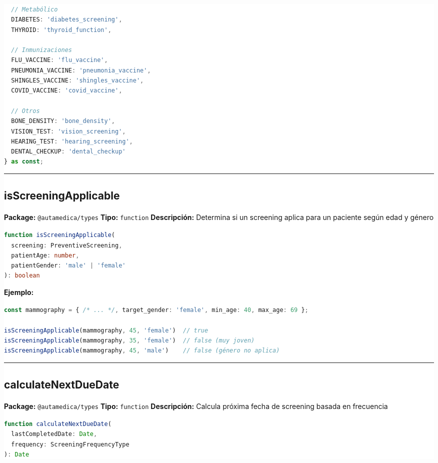 ```typescript
  // Metabólico
  DIABETES: 'diabetes_screening',
  THYROID: 'thyroid_function',

  // Inmunizaciones
  FLU_VACCINE: 'flu_vaccine',
  PNEUMONIA_VACCINE: 'pneumonia_vaccine',
  SHINGLES_VACCINE: 'shingles_vaccine',
  COVID_VACCINE: 'covid_vaccine',

  // Otros
  BONE_DENSITY: 'bone_density',
  VISION_TEST: 'vision_screening',
  HEARING_TEST: 'hearing_screening',
  DENTAL_CHECKUP: 'dental_checkup'
} as const;
```

---

## isScreeningApplicable

**Package:** `@autamedica/types`
**Tipo:** `function`
**Descripción:** Determina si un screening aplica para un paciente según edad y género

```typescript
function isScreeningApplicable(
  screening: PreventiveScreening,
  patientAge: number,
  patientGender: 'male' | 'female'
): boolean
```

**Ejemplo:**
```typescript
const mammography = { /* ... */, target_gender: 'female', min_age: 40, max_age: 69 };

isScreeningApplicable(mammography, 45, 'female')  // true
isScreeningApplicable(mammography, 35, 'female')  // false (muy joven)
isScreeningApplicable(mammography, 45, 'male')    // false (género no aplica)
```

---

## calculateNextDueDate

**Package:** `@autamedica/types`
**Tipo:** `function`
**Descripción:** Calcula próxima fecha de screening basada en frecuencia

```typescript
function calculateNextDueDate(
  lastCompletedDate: Date,
  frequency: ScreeningFrequencyType
): Date
```
